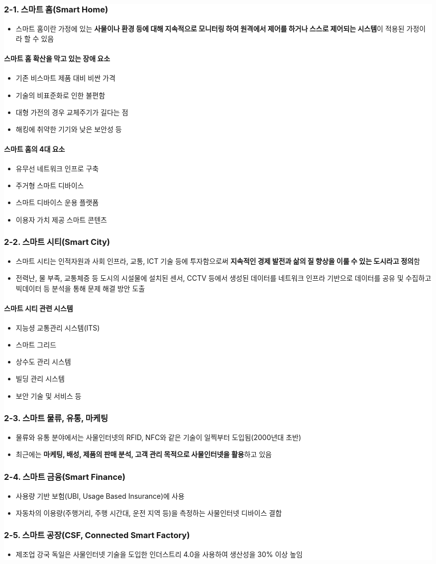 ### 2-1. 스마트 홈(Smart Home)

- 스마트 홈이란 가정에 있는 <b>사물이나 환경 등에 대해 지속적으로 모니터링 하여 원격에서 제어를 하거나 스스로 제어되는 시스템</b>이 적용된 가정이라 할 수 있음

#### 스마트 홈 확산을 막고 있는 장애 요소

- 기존 비스마트 제품 대비 비싼 가격

- 기술의 비표준화로 인한 불편함

- 대형 가전의 경우 교체주기가 길다는 점

- 해킹에 취약한 기기와 낮은 보안성 등

#### 스마트 홈의 4대 요소

- 유무선 네트워크 인프로 구축

- 주거형 스마트 디바이스

- 스마트 디바이스 운용 플랫폼

- 이용자 가치 제공 스마트 콘텐츠

### 2-2. 스마트 시티(Smart City)

- 스마트 시티는 인적자원과 사회 인프라, 교통, ICT 기술 등에 투자함으로써 <b>지속적인 경제 발전과 삶의 질 향상을 이룰 수 있는 도시라고 정의</b>함

- 전력난, 물 부족, 교통체증 등 도시의 시설물에 설치된 센서, CCTV 등에서 생성된 데이터를 네트워크 인프라 기반으로 데이터를 공유 및 수집하고 빅데이터 등 분석을 통해 문제 해결 방안 도출

#### 스마트 시티 관련 시스템

- 지능셩 교통관리 시스템(ITS)

- 스마트 그리드

- 상수도 관리 시스템

- 빌딩 관리 시스템

- 보안 기술 및 서비스 등

### 2-3. 스마트 물류, 유통, 마케팅

- 물류와 유통 분야에서는 사물인터넷의 RFID, NFC와 같은 기술이 일찍부터 도입됨(2000년대 초반)

- 최근에는 <b>마케팅, 배성, 제품의 판매 분석, 고객 관리 목적으로 사물인터넷을 활용</b>하고 있음

### 2-4. 스마트 금융(Smart Finance)

- 사용량 기반 보험(UBI, Usage Based Insurance)에 사용

- 자동차의 이용량(주행거리, 주행 시간대, 운전 지역 등)을 측정하는 사물인터넷 디바이스 결합

### 2-5. 스마트 공장(CSF, Connected Smart Factory)

- 제조업 강국 독일은 사물인터넷 기술을 도입한 인더스트리 4.0을 사용하여 생산성을 30% 이상 높임
